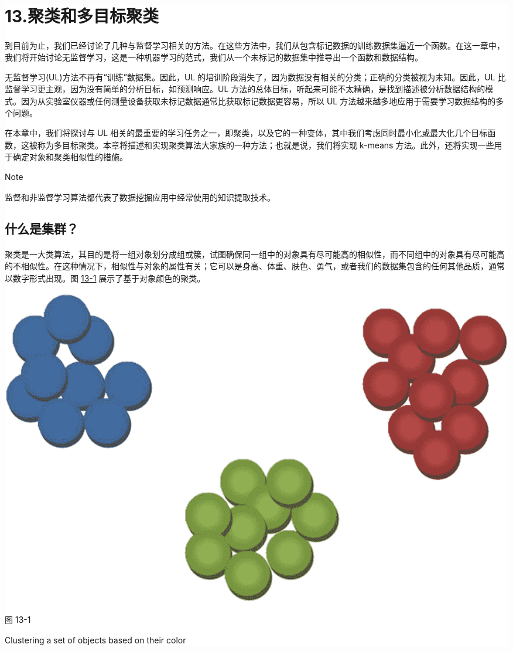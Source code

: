 # 13.聚类和多目标聚类

到目前为止，我们已经讨论了几种与监督学习相关的方法。在这些方法中，我们从包含标记数据的训练数据集逼近一个函数。在这一章中，我们将开始讨论无监督学习，这是一种机器学习的范式，我们从一个未标记的数据集中推导出一个函数和数据结构。

无监督学习(UL)方法不再有“训练”数据集。因此，UL 的培训阶段消失了，因为数据没有相关的分类；正确的分类被视为未知。因此，UL 比监督学习更主观，因为没有简单的分析目标，如预测响应。UL 方法的总体目标，听起来可能不太精确，是找到描述被分析数据结构的模式。因为从实验室仪器或任何测量设备获取未标记数据通常比获取标记数据更容易，所以 UL 方法越来越多地应用于需要学习数据结构的多个问题。

在本章中，我们将探讨与 UL 相关的最重要的学习任务之一，即聚类，以及它的一种变体，其中我们考虑同时最小化或最大化几个目标函数，这被称为多目标聚类。本章将描述和实现聚类算法大家族的一种方法；也就是说，我们将实现 k-means 方法。此外，还将实现一些用于确定对象和聚类相似性的措施。

Note

监督和非监督学习算法都代表了数据挖掘应用中经常使用的知识提取技术。

## 什么是集群？

聚类是一大类算法，其目的是将一组对象划分成组或簇，试图确保同一组中的对象具有尽可能高的相似性，而不同组中的对象具有尽可能高的不相似性。在这种情况下，相似性与对象的属性有关；它可以是身高、体重、肤色、勇气，或者我们的数据集包含的任何其他品质，通常以数字形式出现。图 [13-1](#Fig1) 展示了基于对象颜色的聚类。

![A449374_1_En_13_Fig1_HTML.jpg](img/A449374_1_En_13_Fig1_HTML.jpg)

图 13-1

Clustering a set of objects based on their color
